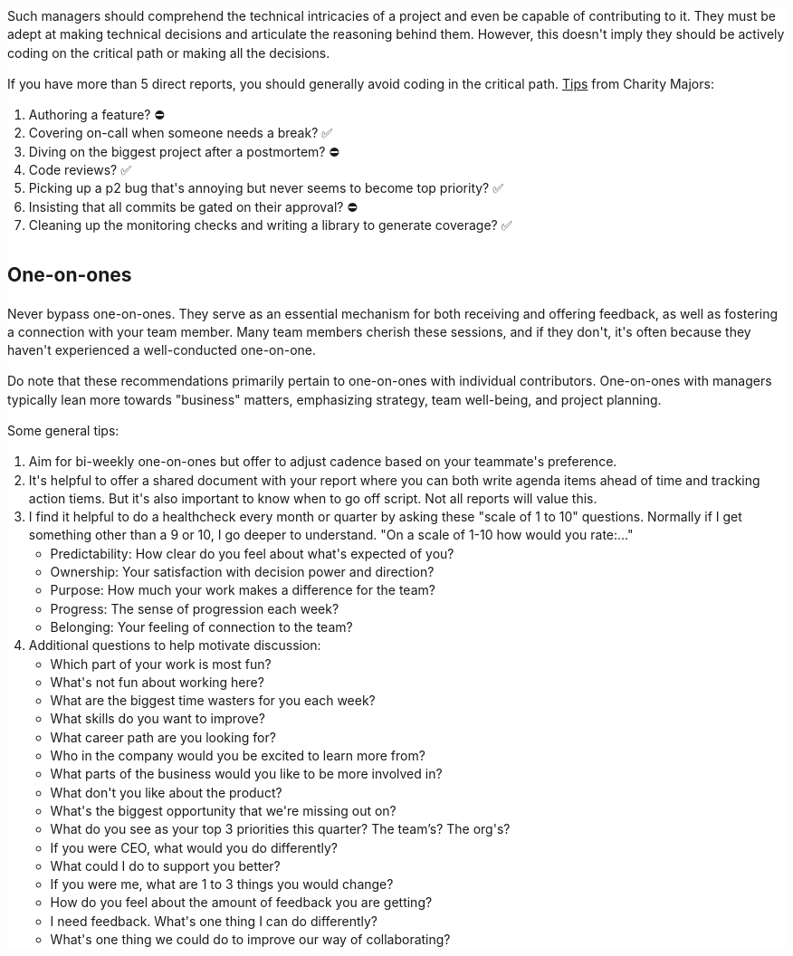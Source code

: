 Such managers should comprehend the technical intricacies of a project and even be capable of contributing to it. They must be adept at making technical decisions and articulate the reasoning behind them. However, this doesn't imply they should be actively coding on the critical path or making all the decisions.

If you have more than 5 direct reports, you should generally avoid coding in the critical path. [Tips](https://charity.wtf/2019/01/04/engineering-management-the-pendulum-or-the-ladder/) from Charity Majors:

1. Authoring a feature?  ⛔️
2. Covering on-call when someone needs a break?  ✅
3. Diving on the biggest project after a postmortem?  ⛔️
4. Code reviews?  ✅
5. Picking up a p2 bug that's annoying but never seems to become top priority?  ✅
6. Insisting that all commits be gated on their approval?  ⛔️
7. Cleaning up the monitoring checks and writing a library to generate coverage?  ✅

## One-on-ones

Never bypass one-on-ones. They serve as an essential mechanism for both receiving and offering feedback, as well as fostering a connection with your team member. Many team members cherish these sessions, and if they don't, it's often because they haven't experienced a well-conducted one-on-one.

Do note that these recommendations primarily pertain to one-on-ones with individual contributors. One-on-ones with managers typically lean more towards "business" matters, emphasizing strategy, team well-being, and project planning.

Some general tips:

1. Aim for bi-weekly one-on-ones but offer to adjust cadence based on your teammate's preference.
1. It's helpful to offer a shared document with your report where you can both write agenda items ahead of time and tracking action tiems. But it's also important to know when to go off script. Not all reports will value this.
1. I find it helpful to do a healthcheck every month or quarter by asking these "scale of 1 to 10" questions. Normally if I get something other than a 9 or 10, I go deeper to understand. "On a scale of 1-10 how would you rate:..."
    - Predictability: How clear do you feel about what's expected of you?
    - Ownership: Your satisfaction with decision power and direction?
    - Purpose: How much your work makes a difference for the team?
    - Progress: The sense of progression each week?
    - Belonging: Your feeling of connection to the team?
1. Additional questions to help motivate discussion:
    - Which part of your work is most fun?
    - What's not fun about working here?
    - What are the biggest time wasters for you each week?
    - What skills do you want to improve?
    - What career path are you looking for?
    - Who in the company would you be excited to learn more from?
    - What parts of the business would you like to be more involved in?
    - What don't you like about the product?
    - What's the biggest opportunity that we're missing out on?
    - What do you see as your top 3 priorities this quarter? The team’s? The org's?
    - If you were CEO, what would you do differently?
    - What could I do to support you better?
    - If you were me, what are 1 to 3 things you would change?
    - How do you feel about the amount of feedback you are getting?
    - I need feedback. What's one thing I can do differently?
    - What's one thing we could do to improve our way of collaborating?

